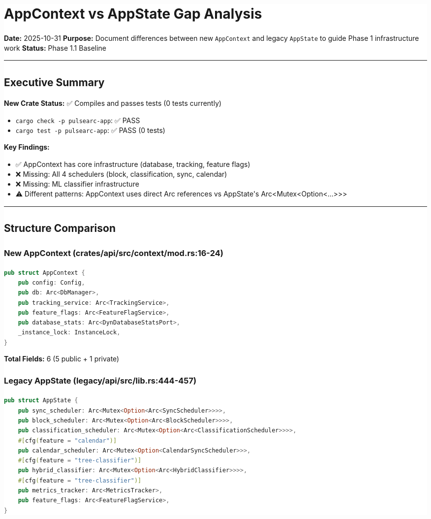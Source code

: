# AppContext vs AppState Gap Analysis

**Date:** 2025-10-31
**Purpose:** Document differences between new `AppContext` and legacy `AppState` to guide Phase 1 infrastructure work
**Status:** Phase 1.1 Baseline

---

## Executive Summary

**New Crate Status:** ✅ Compiles and passes tests (0 tests currently)
- `cargo check -p pulsearc-app`: ✅ PASS
- `cargo test -p pulsearc-app`: ✅ PASS (0 tests)

**Key Findings:**
- ✅ AppContext has core infrastructure (database, tracking, feature flags)
- ❌ Missing: All 4 schedulers (block, classification, sync, calendar)
- ❌ Missing: ML classifier infrastructure
- ⚠️ Different patterns: AppContext uses direct Arc references vs AppState's Arc<Mutex<Option<...>>>

---

## Structure Comparison

### New AppContext (crates/api/src/context/mod.rs:16-24)

```rust
pub struct AppContext {
    pub config: Config,
    pub db: Arc<DbManager>,
    pub tracking_service: Arc<TrackingService>,
    pub feature_flags: Arc<FeatureFlagService>,
    pub database_stats: Arc<DynDatabaseStatsPort>,
    _instance_lock: InstanceLock,
}
```

**Total Fields:** 6 (5 public + 1 private)

### Legacy AppState (legacy/api/src/lib.rs:444-457)

```rust
pub struct AppState {
    pub sync_scheduler: Arc<Mutex<Option<Arc<SyncScheduler>>>>,
    pub block_scheduler: Arc<Mutex<Option<Arc<BlockScheduler>>>>,
    pub classification_scheduler: Arc<Mutex<Option<Arc<ClassificationScheduler>>>>,
    #[cfg(feature = "calendar")]
    pub calendar_scheduler: Arc<Mutex<Option<CalendarSyncScheduler>>>,
    #[cfg(feature = "tree-classifier")]
    pub hybrid_classifier: Arc<Mutex<Option<Arc<HybridClassifier>>>>,
    #[cfg(feature = "tree-classifier")]
    pub metrics_tracker: Arc<MetricsTracker>,
    pub feature_flags: Arc<FeatureFlagService>,
}
```
